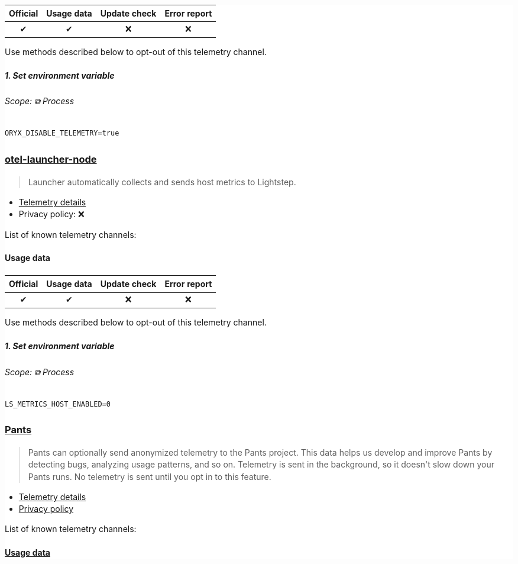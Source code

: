 | Official | Usage data | Update check | Error report |
| :------: | :--------: | :----------: | :----------: |
| ✔        | ✔          | ❌            | ❌            |

Use methods described below to opt-out of this telemetry channel.

##### 1. Set environment variable

###### Scope: ⧉ Process

```none
ORYX_DISABLE_TELEMETRY=true
```

### [otel-launcher-node](https://github.com/lightstep/otel-launcher-node/)

> Launcher automatically collects and sends host metrics to Lightstep.

- [Telemetry details](https://github.com/lightstep/otel-launcher-node/blob/master/CHANGELOG.md#0130)
- Privacy policy: ❌

List of known telemetry channels:

#### Usage data

| Official | Usage data | Update check | Error report |
| :------: | :--------: | :----------: | :----------: |
| ✔        | ✔          | ❌            | ❌            |

Use methods described below to opt-out of this telemetry channel.

##### 1. Set environment variable

###### Scope: ⧉ Process

```none
LS_METRICS_HOST_ENABLED=0
```

### [Pants](https://www.pantsbuild.org/)

> Pants can optionally send anonymized telemetry to the Pants project. This data helps us develop and improve Pants by detecting bugs, analyzing usage patterns, and so on. Telemetry is sent in the background, so it doesn't slow down your Pants runs. No telemetry is sent until you opt in to this feature.

- [Telemetry details](https://www.pantsbuild.org/docs/anonymous-telemetry)
- [Privacy policy](https://www.pantsbuild.org/docs/anonymous-telemetry#data-policies)

List of known telemetry channels:

#### [Usage data](https://www.pantsbuild.org/docs/reference-anonymous-telemetry)
